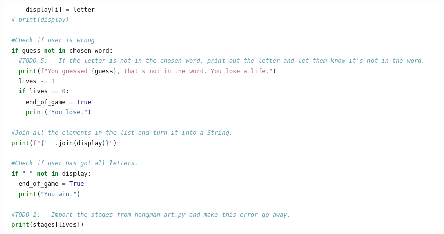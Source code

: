   ```py
        display[i] = letter
    # print(display)
    
    #Check if user is wrong
    if guess not in chosen_word:
      #TODO-5: - If the letter is not in the chosen_word, print out the letter and let them know it's not in the word.
      print(f"You guessed {guess}, that's not in the word. You lose a life.")
      lives -= 1
      if lives == 0:
        end_of_game = True
        print("You lose.")

    #Join all the elements in the list and turn it into a String.
    print(f"{' '.join(display)}")

    #Check if user has got all letters.
    if "_" not in display:
      end_of_game = True
      print("You win.")

    #TODO-2: - Import the stages from hangman_art.py and make this error go away.
    print(stages[lives])
  ```